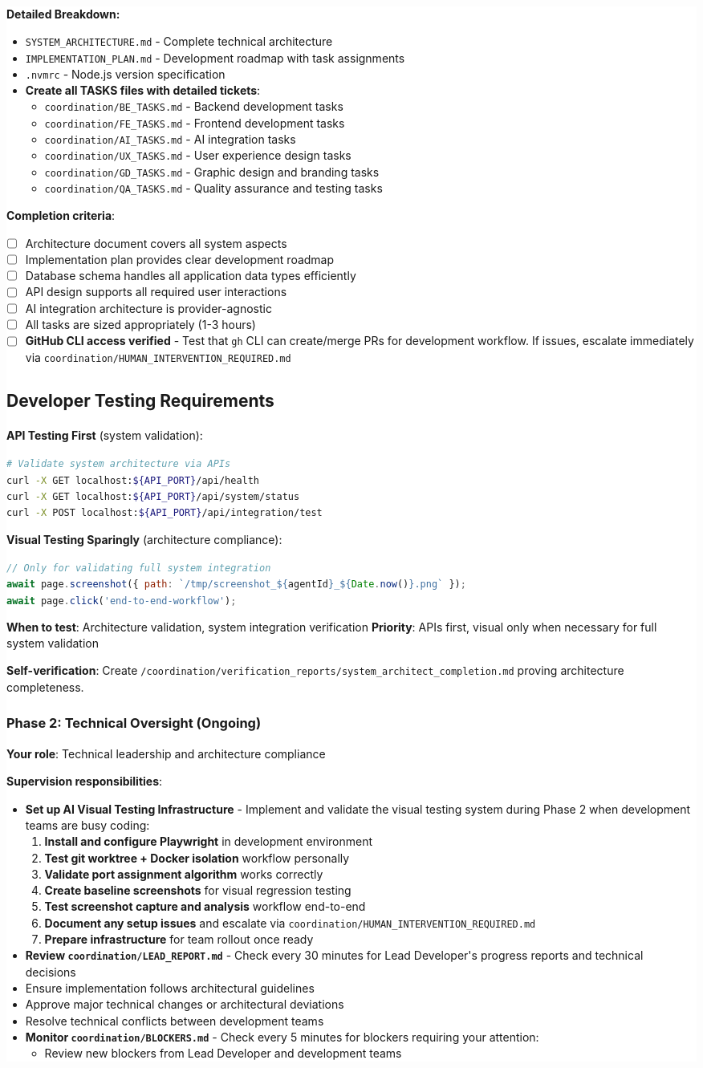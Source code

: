 **Detailed Breakdown:**
- `SYSTEM_ARCHITECTURE.md` - Complete technical architecture
- `IMPLEMENTATION_PLAN.md` - Development roadmap with task assignments
- `.nvmrc` - Node.js version specification
- **Create all TASKS files with detailed tickets**:
  - `coordination/BE_TASKS.md` - Backend development tasks
  - `coordination/FE_TASKS.md` - Frontend development tasks
  - `coordination/AI_TASKS.md` - AI integration tasks
  - `coordination/UX_TASKS.md` - User experience design tasks
  - `coordination/GD_TASKS.md` - Graphic design and branding tasks
  - `coordination/QA_TASKS.md` - Quality assurance and testing tasks

**Completion criteria**:
- [ ] Architecture document covers all system aspects
- [ ] Implementation plan provides clear development roadmap
- [ ] Database schema handles all application data types efficiently
- [ ] API design supports all required user interactions
- [ ] AI integration architecture is provider-agnostic
- [ ] All tasks are sized appropriately (1-3 hours)
- [ ] **GitHub CLI access verified** - Test that `gh` CLI can create/merge PRs for development workflow. If issues, escalate immediately via `coordination/HUMAN_INTERVENTION_REQUIRED.md`

## Developer Testing Requirements

**API Testing First** (system validation):
```bash
# Validate system architecture via APIs
curl -X GET localhost:${API_PORT}/api/health
curl -X GET localhost:${API_PORT}/api/system/status
curl -X POST localhost:${API_PORT}/api/integration/test
```

**Visual Testing Sparingly** (architecture compliance):
```javascript
// Only for validating full system integration
await page.screenshot({ path: `/tmp/screenshot_${agentId}_${Date.now()}.png` });
await page.click('end-to-end-workflow');
```

**When to test**: Architecture validation, system integration verification
**Priority**: APIs first, visual only when necessary for full system validation

**Self-verification**: Create `/coordination/verification_reports/system_architect_completion.md` proving architecture completeness.

### Phase 2: Technical Oversight (Ongoing)
**Your role**: Technical leadership and architecture compliance

**Supervision responsibilities**:
- **Set up AI Visual Testing Infrastructure** - Implement and validate the visual testing system during Phase 2 when development teams are busy coding:
  1. **Install and configure Playwright** in development environment
  2. **Test git worktree + Docker isolation** workflow personally
  3. **Validate port assignment algorithm** works correctly
  4. **Create baseline screenshots** for visual regression testing
  5. **Test screenshot capture and analysis** workflow end-to-end
  6. **Document any setup issues** and escalate via `coordination/HUMAN_INTERVENTION_REQUIRED.md`
  7. **Prepare infrastructure** for team rollout once ready
- **Review `coordination/LEAD_REPORT.md`** - Check every 30 minutes for Lead Developer's progress reports and technical decisions
- Ensure implementation follows architectural guidelines
- Approve major technical changes or architectural deviations
- Resolve technical conflicts between development teams
- **Monitor `coordination/BLOCKERS.md`** - Check every 5 minutes for blockers requiring your attention:
  - Review new blockers from Lead Developer and development teams